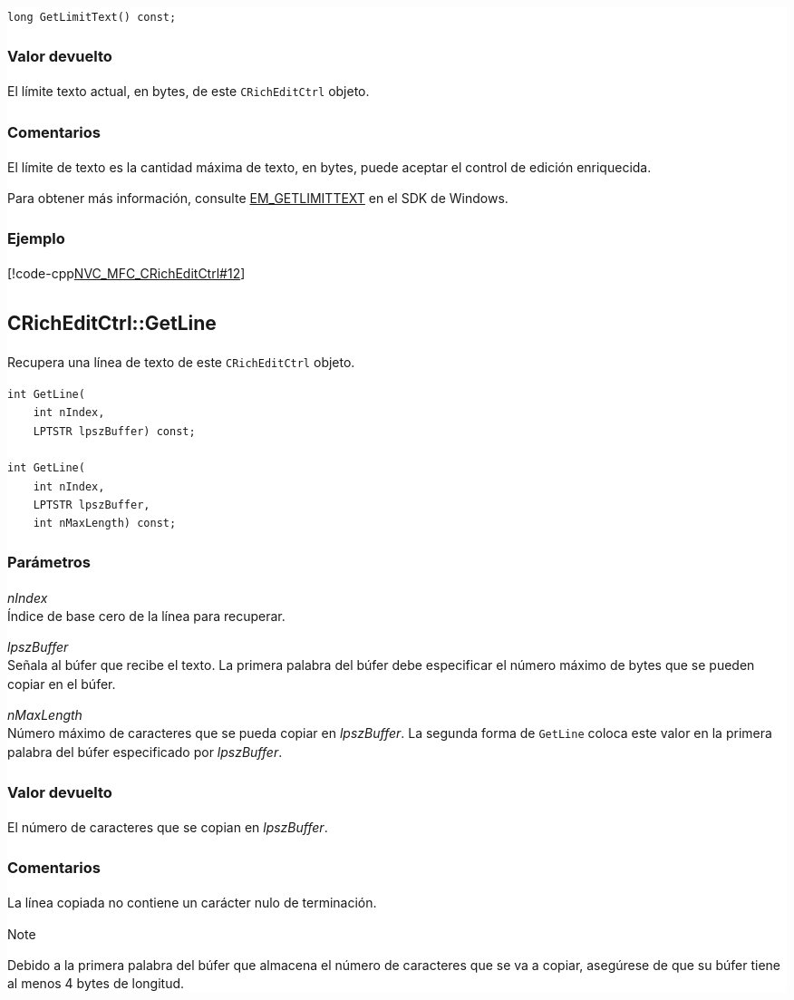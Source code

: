 ```  
long GetLimitText() const;  
```  
  
### <a name="return-value"></a>Valor devuelto  
 El límite texto actual, en bytes, de este `CRichEditCtrl` objeto.  
  
### <a name="remarks"></a>Comentarios  
 El límite de texto es la cantidad máxima de texto, en bytes, puede aceptar el control de edición enriquecida.  
  
 Para obtener más información, consulte [EM_GETLIMITTEXT](http://msdn.microsoft.com/library/windows/desktop/bb761582) en el SDK de Windows.  
  
### <a name="example"></a>Ejemplo  
 [!code-cpp[NVC_MFC_CRichEditCtrl#12](../../mfc/reference/codesnippet/cpp/cricheditctrl-class_12.cpp)]  
  
##  <a name="getline"></a>  CRichEditCtrl::GetLine  
 Recupera una línea de texto de este `CRichEditCtrl` objeto.  
  
```  
int GetLine(
    int nIndex,  
    LPTSTR lpszBuffer) const;  
  
int GetLine(
    int nIndex,  
    LPTSTR lpszBuffer,  
    int nMaxLength) const;  
```  
  
### <a name="parameters"></a>Parámetros  
 *nIndex*  
 Índice de base cero de la línea para recuperar.  
  
 *lpszBuffer*  
 Señala al búfer que recibe el texto. La primera palabra del búfer debe especificar el número máximo de bytes que se pueden copiar en el búfer.  
  
 *nMaxLength*  
 Número máximo de caracteres que se pueda copiar en *lpszBuffer*. La segunda forma de `GetLine` coloca este valor en la primera palabra del búfer especificado por *lpszBuffer*.  
  
### <a name="return-value"></a>Valor devuelto  
 El número de caracteres que se copian en *lpszBuffer*.  
  
### <a name="remarks"></a>Comentarios  
 La línea copiada no contiene un carácter nulo de terminación.  
  
> [!NOTE]
>  Debido a la primera palabra del búfer que almacena el número de caracteres que se va a copiar, asegúrese de que su búfer tiene al menos 4 bytes de longitud.  
  